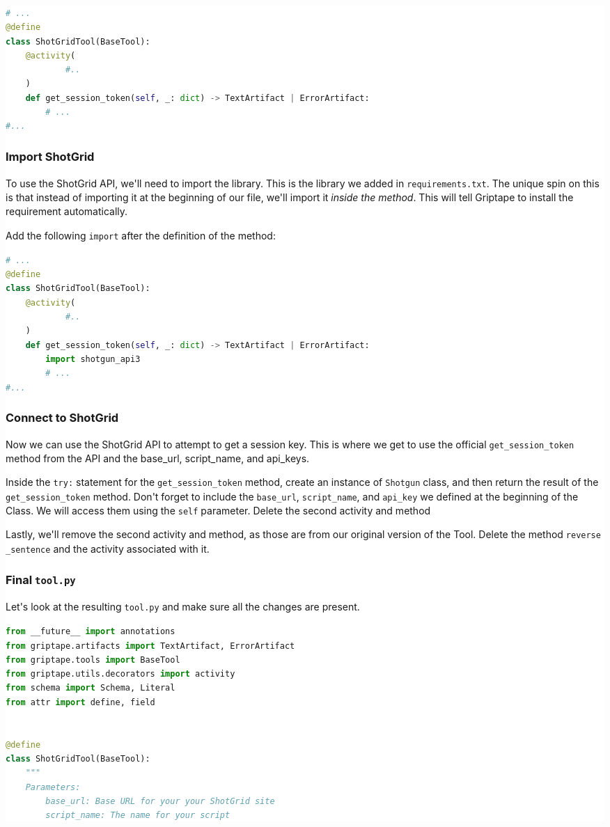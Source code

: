 ```python title="shotgrid_tool/tool.py" hl_lines="7"
# ...
@define
class ShotGridTool(BaseTool):
    @activity(
            #..
    )
    def get_session_token(self, _: dict) -> TextArtifact | ErrorArtifact:
        # ...
#...

```

### Import ShotGrid
To use the ShotGrid API, we'll need to import the library. This is the library we added in `requirements.txt`. The unique spin on this is that instead of importing it at the beginning of our file, we'll import it _inside the method_. This will tell Griptape to install the requirement automatically.

Add the following `import` after the definition of the method:

```python title="shotgrid_tool/tool.py" hl_lines="8"
# ...
@define
class ShotGridTool(BaseTool):
    @activity(
            #..
    )
    def get_session_token(self, _: dict) -> TextArtifact | ErrorArtifact:
        import shotgun_api3
        # ...
#...

```

### Connect to ShotGrid

Now we can use the ShotGrid API to attempt to get a session key. This is where we get to use the official `get_session_token` method from the API and the base_url, script_name, and api_keys.

Inside the `try:` statement for the `get_session_token` method, create an instance of `Shotgun` class, and then return the result of the `get_session_token` method. Don't forget to include the `base_url`, `script_name`, and `api_key` we defined at the beginning of the Class. We will access them using the `self` parameter.
Delete the second activity and method

Lastly, we'll remove the second activity and method, as those are from our original version of the Tool. Delete the method `reverse_sentence` and the activity associated with it.

### Final `tool.py`

Let's look at the resulting `tool.py` and make sure all the changes are present.

```python title="shotgrid_tool.py" linenums="1"
from __future__ import annotations
from griptape.artifacts import TextArtifact, ErrorArtifact
from griptape.tools import BaseTool
from griptape.utils.decorators import activity
from schema import Schema, Literal
from attr import define, field


@define
class ShotGridTool(BaseTool):
    """
    Parameters:
        base_url: Base URL for your your ShotGrid site
        script_name: The name for your script
```